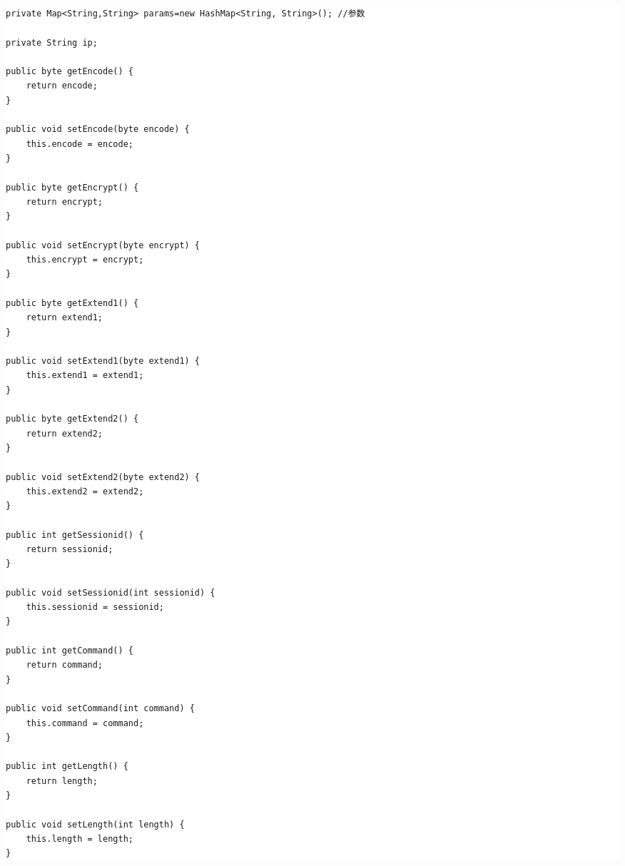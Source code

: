     private Map<String,String> params=new HashMap<String, String>(); //参数

    private String ip;

    public byte getEncode() {
        return encode;
    }

    public void setEncode(byte encode) {
        this.encode = encode;
    }

    public byte getEncrypt() {
        return encrypt;
    }

    public void setEncrypt(byte encrypt) {
        this.encrypt = encrypt;
    }

    public byte getExtend1() {
        return extend1;
    }

    public void setExtend1(byte extend1) {
        this.extend1 = extend1;
    }

    public byte getExtend2() {
        return extend2;
    }

    public void setExtend2(byte extend2) {
        this.extend2 = extend2;
    }

    public int getSessionid() {
        return sessionid;
    }

    public void setSessionid(int sessionid) {
        this.sessionid = sessionid;
    }

    public int getCommand() {
        return command;
    }

    public void setCommand(int command) {
        this.command = command;
    }

    public int getLength() {
        return length;
    }

    public void setLength(int length) {
        this.length = length;
    }
